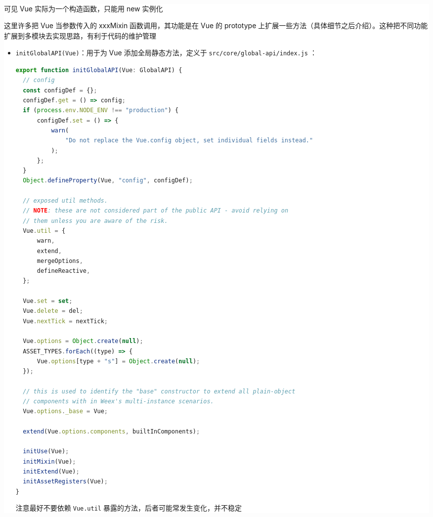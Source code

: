   可见 Vue 实际为一个构造函数，只能用 new 实例化

  这里许多把 Vue 当参数传入的 xxxMixin 函数调用，其功能是在 Vue 的 prototype 上扩展一些方法（具体细节之后介绍）。这种把不同功能扩展到多模块去实现思路，有利于代码的维护管理

- `initGlobalAPI(Vue)`：用于为 Vue 添加全局静态方法，定义于 `src/core/global-api/index.js` ：

  ```js
  export function initGlobalAPI(Vue: GlobalAPI) {
  	// config
  	const configDef = {};
  	configDef.get = () => config;
  	if (process.env.NODE_ENV !== "production") {
  		configDef.set = () => {
  			warn(
  				"Do not replace the Vue.config object, set individual fields instead."
  			);
  		};
  	}
  	Object.defineProperty(Vue, "config", configDef);

  	// exposed util methods.
  	// NOTE: these are not considered part of the public API - avoid relying on
  	// them unless you are aware of the risk.
  	Vue.util = {
  		warn,
  		extend,
  		mergeOptions,
  		defineReactive,
  	};

  	Vue.set = set;
  	Vue.delete = del;
  	Vue.nextTick = nextTick;

  	Vue.options = Object.create(null);
  	ASSET_TYPES.forEach((type) => {
  		Vue.options[type + "s"] = Object.create(null);
  	});

  	// this is used to identify the "base" constructor to extend all plain-object
  	// components with in Weex's multi-instance scenarios.
  	Vue.options._base = Vue;

  	extend(Vue.options.components, builtInComponents);

  	initUse(Vue);
  	initMixin(Vue);
  	initExtend(Vue);
  	initAssetRegisters(Vue);
  }
  ```

  注意最好不要依赖 `Vue.util` 暴露的方法，后者可能常发生变化，并不稳定
